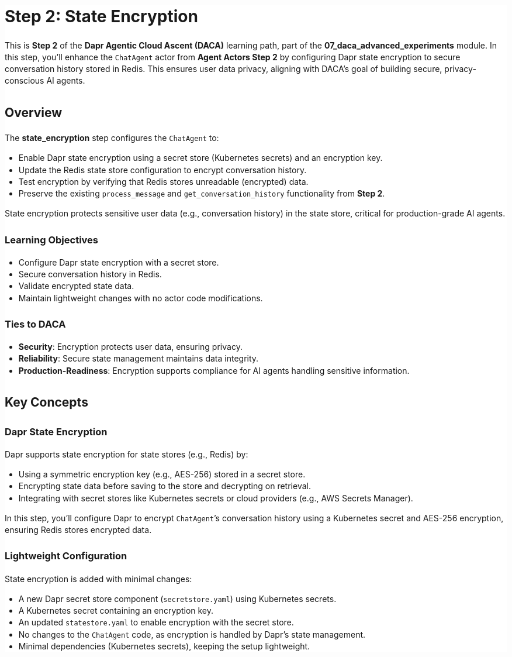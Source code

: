 # Step 2: State Encryption

This is **Step 2** of the **Dapr Agentic Cloud Ascent (DACA)** learning path, part of the **07_daca_advanced_experiments** module. In this step, you’ll enhance the `ChatAgent` actor from **Agent Actors Step 2** by configuring Dapr state encryption to secure conversation history stored in Redis. This ensures user data privacy, aligning with DACA’s goal of building secure, privacy-conscious AI agents.

## Overview

The **state_encryption** step configures the `ChatAgent` to:
- Enable Dapr state encryption using a secret store (Kubernetes secrets) and an encryption key.
- Update the Redis state store configuration to encrypt conversation history.
- Test encryption by verifying that Redis stores unreadable (encrypted) data.
- Preserve the existing `process_message` and `get_conversation_history` functionality from **Step 2**.

State encryption protects sensitive user data (e.g., conversation history) in the state store, critical for production-grade AI agents.

### Learning Objectives
- Configure Dapr state encryption with a secret store.
- Secure conversation history in Redis.
- Validate encrypted state data.
- Maintain lightweight changes with no actor code modifications.

### Ties to DACA
- **Security**: Encryption protects user data, ensuring privacy.
- **Reliability**: Secure state management maintains data integrity.
- **Production-Readiness**: Encryption supports compliance for AI agents handling sensitive information.

## Key Concepts

### Dapr State Encryption
Dapr supports state encryption for state stores (e.g., Redis) by:
- Using a symmetric encryption key (e.g., AES-256) stored in a secret store.
- Encrypting state data before saving to the store and decrypting on retrieval.
- Integrating with secret stores like Kubernetes secrets or cloud providers (e.g., AWS Secrets Manager).

In this step, you’ll configure Dapr to encrypt `ChatAgent`’s conversation history using a Kubernetes secret and AES-256 encryption, ensuring Redis stores encrypted data.

### Lightweight Configuration
State encryption is added with minimal changes:
- A new Dapr secret store component (`secretstore.yaml`) using Kubernetes secrets.
- A Kubernetes secret containing an encryption key.
- An updated `statestore.yaml` to enable encryption with the secret store.
- No changes to the `ChatAgent` code, as encryption is handled by Dapr’s state management.
- Minimal dependencies (Kubernetes secrets), keeping the setup lightweight.
